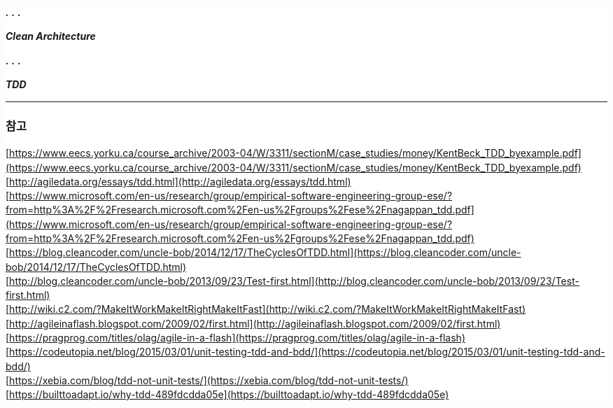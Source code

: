  _**.**_
 _**.**_
 _**.**_
 
 _**Clean Architecture**_
 
 _**.**_
 _**.**_
 _**.**_
 
 _**TDD**_
 
---

### 참고

[https://www.eecs.yorku.ca/course_archive/2003-04/W/3311/sectionM/case_studies/money/KentBeck_TDD_byexample.pdf](https://www.eecs.yorku.ca/course_archive/2003-04/W/3311/sectionM/case_studies/money/KentBeck_TDD_byexample.pdf)<br/>
[http://agiledata.org/essays/tdd.html](http://agiledata.org/essays/tdd.html)<br/>
[https://www.microsoft.com/en-us/research/group/empirical-software-engineering-group-ese/?from=http%3A%2F%2Fresearch.microsoft.com%2Fen-us%2Fgroups%2Fese%2Fnagappan_tdd.pdf](https://www.microsoft.com/en-us/research/group/empirical-software-engineering-group-ese/?from=http%3A%2F%2Fresearch.microsoft.com%2Fen-us%2Fgroups%2Fese%2Fnagappan_tdd.pdf)<br/>
[https://blog.cleancoder.com/uncle-bob/2014/12/17/TheCyclesOfTDD.html](https://blog.cleancoder.com/uncle-bob/2014/12/17/TheCyclesOfTDD.html)<br/>
[http://blog.cleancoder.com/uncle-bob/2013/09/23/Test-first.html](http://blog.cleancoder.com/uncle-bob/2013/09/23/Test-first.html)<br/>
[http://wiki.c2.com/?MakeItWorkMakeItRightMakeItFast](http://wiki.c2.com/?MakeItWorkMakeItRightMakeItFast) <br/>
[http://agileinaflash.blogspot.com/2009/02/first.html](http://agileinaflash.blogspot.com/2009/02/first.html) <br/>
[https://pragprog.com/titles/olag/agile-in-a-flash](https://pragprog.com/titles/olag/agile-in-a-flash) <br/>
[https://codeutopia.net/blog/2015/03/01/unit-testing-tdd-and-bdd/](https://codeutopia.net/blog/2015/03/01/unit-testing-tdd-and-bdd/) <br/>
[https://xebia.com/blog/tdd-not-unit-tests/](https://xebia.com/blog/tdd-not-unit-tests/) <br/>
[https://builttoadapt.io/why-tdd-489fdcdda05e](https://builttoadapt.io/why-tdd-489fdcdda05e) <br/>
